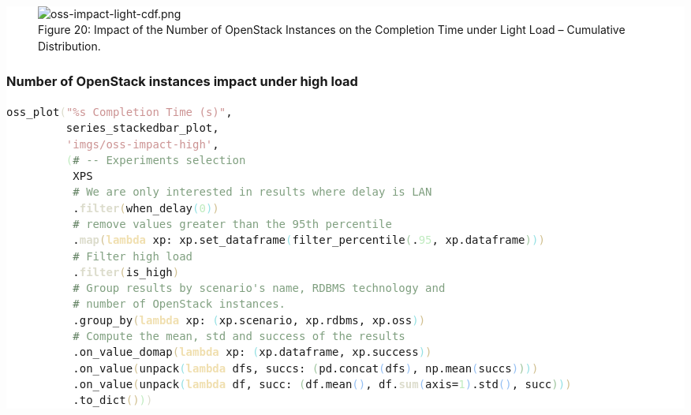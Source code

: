 
<figure id="orgfacab6b">
<img src='{{ "assets/evaluation-of-openstack-multi-region-keystone-deployments/oss-impact-light-cdf.png" | absolute_url }}' alt="oss-impact-light-cdf.png" class="zoom-on-click">

<figcaption><span class="figure-number">Figure 20: </span>Impact of the Number of OpenStack Instances on the Completion Time under Light Load &#x2013; Cumulative Distribution.</figcaption>
</figure>


### Number of OpenStack instances impact under high load

<div class="org-src-container">
<pre class="src src-python" id="org7a78b35">oss_plot<span style="color: #DCDCCC;">(</span><span style="color: #CC9393;">"%s Completion Time (s)"</span>,
         series_stackedbar_plot,
         <span style="color: #CC9393;">'imgs/oss-impact-high'</span>,
         <span style="color: #BFEBBF;">(</span><span style="color: #5F7F5F;"># </span><span style="color: #7F9F7F;">-- Experiments selection</span>
          XPS
          <span style="color: #5F7F5F;"># </span><span style="color: #7F9F7F;">We are only interested in results where delay is LAN</span>
          .<span style="color: #DCDCCC; font-weight: bold;">filter</span><span style="color: #D0BF8F;">(</span>when_delay<span style="color: #93E0E3;">(</span><span style="color: #BFEBBF;">0</span><span style="color: #93E0E3;">)</span><span style="color: #D0BF8F;">)</span>
          <span style="color: #5F7F5F;"># </span><span style="color: #7F9F7F;">remove values greater than the 95th percentile</span>
          .<span style="color: #DCDCCC; font-weight: bold;">map</span><span style="color: #D0BF8F;">(</span><span style="color: #F0DFAF; font-weight: bold;">lambda</span> xp: xp.set_dataframe<span style="color: #93E0E3;">(</span>filter_percentile<span style="color: #9FC59F;">(</span>.<span style="color: #BFEBBF;">95</span>, xp.dataframe<span style="color: #9FC59F;">)</span><span style="color: #93E0E3;">)</span><span style="color: #D0BF8F;">)</span>
          <span style="color: #5F7F5F;"># </span><span style="color: #7F9F7F;">Filter high load</span>
          .<span style="color: #DCDCCC; font-weight: bold;">filter</span><span style="color: #D0BF8F;">(</span>is_high<span style="color: #D0BF8F;">)</span>
          <span style="color: #5F7F5F;"># </span><span style="color: #7F9F7F;">Group results by scenario's name, RDBMS technology and</span>
          <span style="color: #5F7F5F;"># </span><span style="color: #7F9F7F;">number of OpenStack instances.</span>
          .group_by<span style="color: #D0BF8F;">(</span><span style="color: #F0DFAF; font-weight: bold;">lambda</span> xp: <span style="color: #93E0E3;">(</span>xp.scenario, xp.rdbms, xp.oss<span style="color: #93E0E3;">)</span><span style="color: #D0BF8F;">)</span>
          <span style="color: #5F7F5F;"># </span><span style="color: #7F9F7F;">Compute the mean, std and success of the results</span>
          .on_value_domap<span style="color: #D0BF8F;">(</span><span style="color: #F0DFAF; font-weight: bold;">lambda</span> xp: <span style="color: #93E0E3;">(</span>xp.dataframe, xp.success<span style="color: #93E0E3;">)</span><span style="color: #D0BF8F;">)</span>
          .on_value<span style="color: #D0BF8F;">(</span>unpack<span style="color: #93E0E3;">(</span><span style="color: #F0DFAF; font-weight: bold;">lambda</span> dfs, succs: <span style="color: #9FC59F;">(</span>pd.concat<span style="color: #94BFF3;">(</span>dfs<span style="color: #94BFF3;">)</span>, np.mean<span style="color: #94BFF3;">(</span>succs<span style="color: #94BFF3;">)</span><span style="color: #9FC59F;">)</span><span style="color: #93E0E3;">)</span><span style="color: #D0BF8F;">)</span>
          .on_value<span style="color: #D0BF8F;">(</span>unpack<span style="color: #93E0E3;">(</span><span style="color: #F0DFAF; font-weight: bold;">lambda</span> df, succ: <span style="color: #9FC59F;">(</span>df.mean<span style="color: #94BFF3;">()</span>, df.<span style="color: #DCDCCC; font-weight: bold;">sum</span><span style="color: #94BFF3;">(</span>axis=<span style="color: #BFEBBF;">1</span><span style="color: #94BFF3;">)</span>.std<span style="color: #94BFF3;">()</span>, succ<span style="color: #9FC59F;">)</span><span style="color: #93E0E3;">)</span><span style="color: #D0BF8F;">)</span>
          .to_dict<span style="color: #D0BF8F;">()</span><span style="color: #BFEBBF;">)</span><span style="color: #DCDCCC;">)</span>
</pre>
</div>
